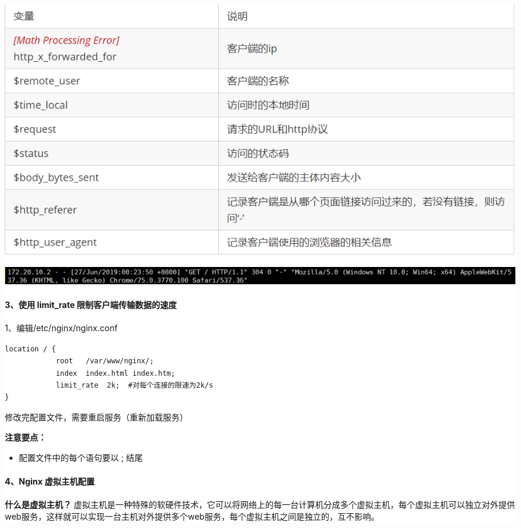 ![img](assets/Nginx-1/1561599608585.png)

![img](assets/Nginx-1/1561599718230.png)

#### **3、使用 limit_rate 限制客户端传输数据的速度**



1、编辑/etc/nginx/nginx.conf



```shell
location / {
            root   /var/www/nginx/;
            index  index.html index.htm;
            limit_rate  2k;  #对每个连接的限速为2k/s
}
```



修改完配置文件，需要重启服务（重新加载服务）



**注意要点：**



- 配置文件中的每个语句要以 ; 结尾  

#### 4、Nginx 虚拟主机配置

**什么是虚拟主机？**
虚拟主机是一种特殊的软硬件技术，它可以将网络上的每一台计算机分成多个虚拟主机，每个虚拟主机可以独立对外提供web服务，这样就可以实现一台主机对外提供多个web服务，每个虚拟主机之间是独立的，互不影响。
